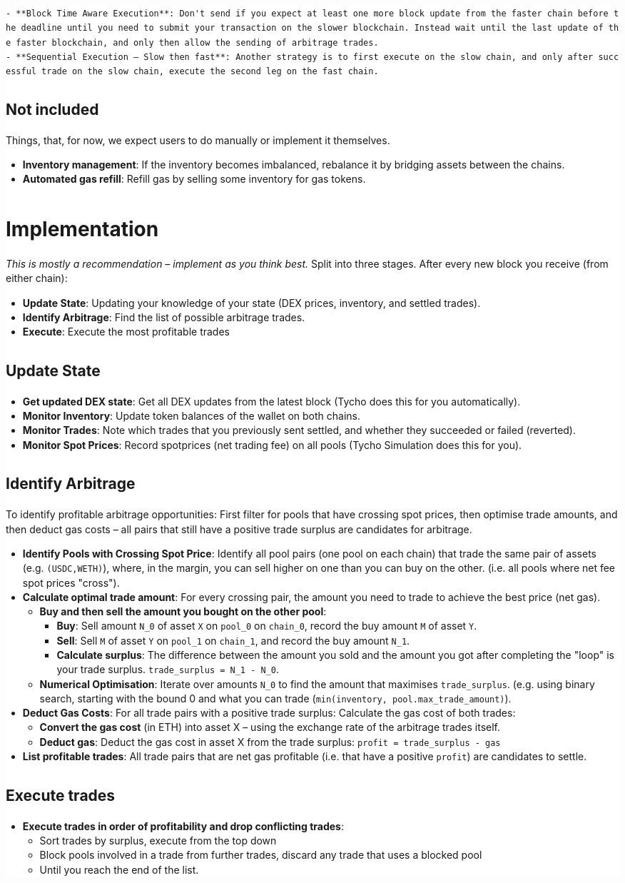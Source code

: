 	- **Block Time Aware Execution**: Don't send if you expect at least one more block update from the faster chain before the deadline until you need to submit your transaction on the slower blockchain. Instead wait until the last update of the faster blockchain, and only then allow the sending of arbitrage trades.
	- **Sequential Execution – Slow then fast**: Another strategy is to first execute on the slow chain, and only after successful trade on the slow chain, execute the second leg on the fast chain.
## Not included
Things, that, for now, we expect users to do manually or implement it themselves.
- **Inventory management**: If the inventory becomes imbalanced, rebalance it by bridging assets between the chains.
- **Automated gas refill**: Refill gas by selling some inventory for gas tokens.
# Implementation
*This is mostly a recommendation – implement as you think best.*
Split into three stages. After every new block you receive (from either chain): 
- **Update State**: Updating your knowledge of your state (DEX prices, inventory, and settled trades).
- **Identify Arbitrage**: Find the list of possible arbitrage trades.
- **Execute**: Execute the most profitable trades
## Update State
- **Get updated DEX state**: Get all DEX updates from the latest block (Tycho does this for you automatically).
- **Monitor Inventory**: Update token balances of the wallet on both chains.
- **Monitor Trades**: Note which trades that you previously sent settled, and whether they succeeded or failed (reverted).
- **Monitor Spot Prices**: Record spotprices (net trading fee) on all pools (Tycho Simulation does this for you).
## Identify Arbitrage
To identify profitable arbitrage opportunities: First filter for pools that have crossing spot prices, then optimise trade amounts, and then deduct gas costs – all pairs that still have a positive trade surplus are candidates for arbitrage.
- **Identify Pools with Crossing Spot Price**: Identify all pool pairs (one pool on each chain) that trade the same pair of assets (e.g. `(USDC,WETH)`), where, in the margin, you can sell higher on one than you can buy on the other. (i.e. all pools where net fee spot prices "cross").
- **Calculate optimal trade amount**: For every crossing pair, the amount you need to trade to achieve the best price (net gas).
	- **Buy and then sell the amount you bought on the other pool**:
		- **Buy**: Sell amount `N_0` of asset `X` on `pool_0` on `chain_0`, record the buy amount `M` of asset `Y`.
		- **Sell**: Sell `M` of asset `Y` on `pool_1` on `chain_1`, and record the buy amount `N_1`.
		- **Calculate surplus**: The difference between the amount you sold and the amount you got after completing the "loop" is your trade surplus. `trade_surplus = N_1 - N_0`.
	- **Numerical Optimisation**: Iterate over amounts `N_0` to find the amount that maximises `trade_surplus`. (e.g. using binary search, starting with the bound 0 and what you can trade (`min(inventory, pool.max_trade_amount)`).
- **Deduct Gas Costs**: For all trade pairs with a positive trade surplus: Calculate the gas cost of both trades:
	- **Convert the gas cost** (in ETH) into asset X – using the exchange rate of the arbitrage trades itself. 
	- **Deduct gas**: Deduct the gas cost in asset X from the trade surplus: `profit = trade_surplus - gas`
- **List profitable trades**: All trade pairs that are net gas profitable (i.e. that have a positive `profit`) are candidates to settle. 
## Execute trades
- **Execute trades in order of profitability and drop conflicting trades**: 
	- Sort trades by surplus, execute from the top down
	- Block pools involved in a trade from further trades, discard any trade that uses a blocked pool
	- Until you reach the end of the list.